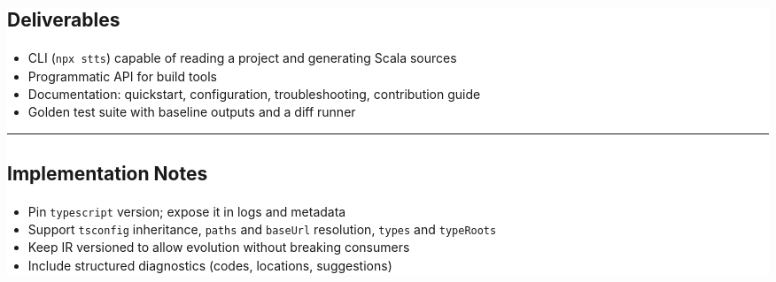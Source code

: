 
## Deliverables
- CLI (`npx stts`) capable of reading a project and generating Scala sources
- Programmatic API for build tools
- Documentation: quickstart, configuration, troubleshooting, contribution guide
- Golden test suite with baseline outputs and a diff runner

---

## Implementation Notes
- Pin `typescript` version; expose it in logs and metadata
- Support `tsconfig` inheritance, `paths` and `baseUrl` resolution, `types` and `typeRoots`
- Keep IR versioned to allow evolution without breaking consumers
- Include structured diagnostics (codes, locations, suggestions)


